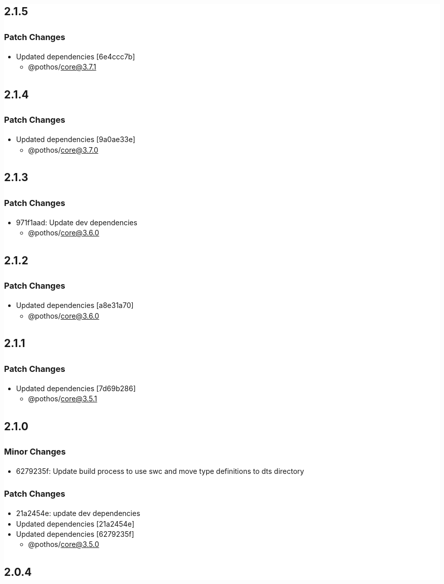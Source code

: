 ## 2.1.5

### Patch Changes

- Updated dependencies [6e4ccc7b]
  - @pothos/core@3.7.1

## 2.1.4

### Patch Changes

- Updated dependencies [9a0ae33e]
  - @pothos/core@3.7.0

## 2.1.3

### Patch Changes

- 971f1aad: Update dev dependencies
  - @pothos/core@3.6.0

## 2.1.2

### Patch Changes

- Updated dependencies [a8e31a70]
  - @pothos/core@3.6.0

## 2.1.1

### Patch Changes

- Updated dependencies [7d69b286]
  - @pothos/core@3.5.1

## 2.1.0

### Minor Changes

- 6279235f: Update build process to use swc and move type definitions to dts directory

### Patch Changes

- 21a2454e: update dev dependencies
- Updated dependencies [21a2454e]
- Updated dependencies [6279235f]
  - @pothos/core@3.5.0

## 2.0.4
